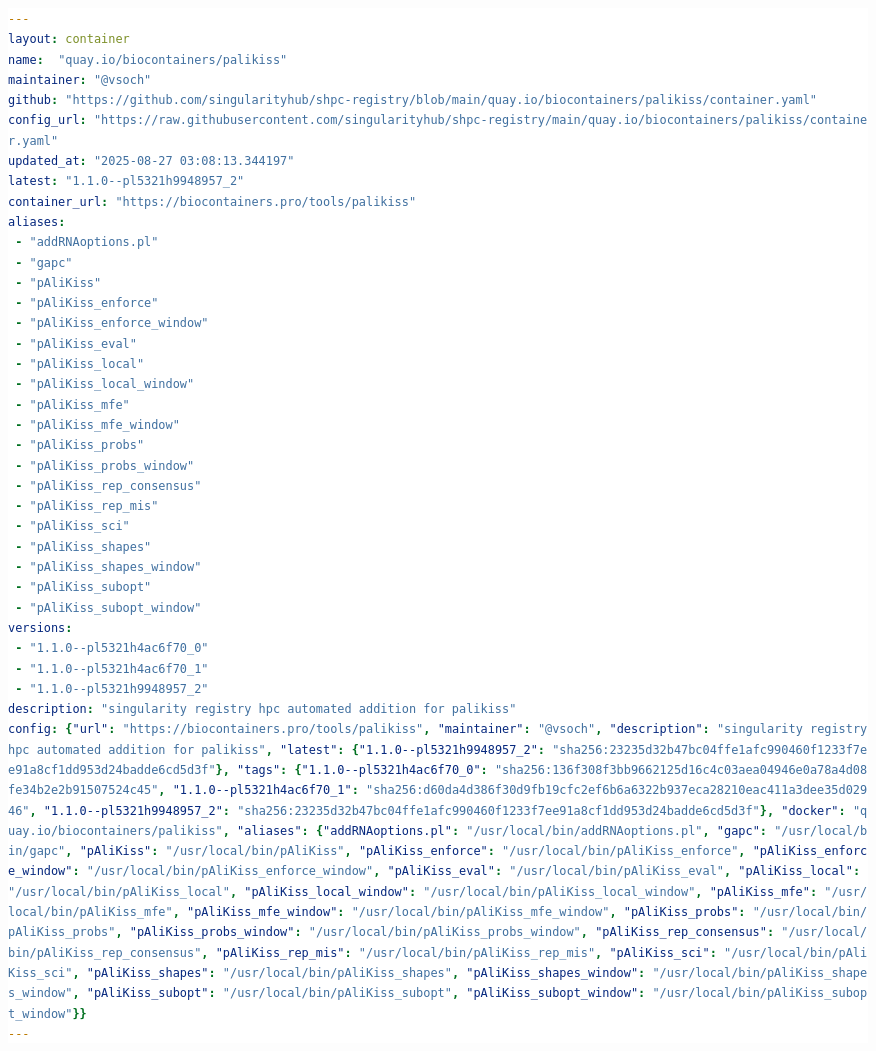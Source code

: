 ```yaml
---
layout: container
name:  "quay.io/biocontainers/palikiss"
maintainer: "@vsoch"
github: "https://github.com/singularityhub/shpc-registry/blob/main/quay.io/biocontainers/palikiss/container.yaml"
config_url: "https://raw.githubusercontent.com/singularityhub/shpc-registry/main/quay.io/biocontainers/palikiss/container.yaml"
updated_at: "2025-08-27 03:08:13.344197"
latest: "1.1.0--pl5321h9948957_2"
container_url: "https://biocontainers.pro/tools/palikiss"
aliases:
 - "addRNAoptions.pl"
 - "gapc"
 - "pAliKiss"
 - "pAliKiss_enforce"
 - "pAliKiss_enforce_window"
 - "pAliKiss_eval"
 - "pAliKiss_local"
 - "pAliKiss_local_window"
 - "pAliKiss_mfe"
 - "pAliKiss_mfe_window"
 - "pAliKiss_probs"
 - "pAliKiss_probs_window"
 - "pAliKiss_rep_consensus"
 - "pAliKiss_rep_mis"
 - "pAliKiss_sci"
 - "pAliKiss_shapes"
 - "pAliKiss_shapes_window"
 - "pAliKiss_subopt"
 - "pAliKiss_subopt_window"
versions:
 - "1.1.0--pl5321h4ac6f70_0"
 - "1.1.0--pl5321h4ac6f70_1"
 - "1.1.0--pl5321h9948957_2"
description: "singularity registry hpc automated addition for palikiss"
config: {"url": "https://biocontainers.pro/tools/palikiss", "maintainer": "@vsoch", "description": "singularity registry hpc automated addition for palikiss", "latest": {"1.1.0--pl5321h9948957_2": "sha256:23235d32b47bc04ffe1afc990460f1233f7ee91a8cf1dd953d24badde6cd5d3f"}, "tags": {"1.1.0--pl5321h4ac6f70_0": "sha256:136f308f3bb9662125d16c4c03aea04946e0a78a4d08fe34b2e2b91507524c45", "1.1.0--pl5321h4ac6f70_1": "sha256:d60da4d386f30d9fb19cfc2ef6b6a6322b937eca28210eac411a3dee35d02946", "1.1.0--pl5321h9948957_2": "sha256:23235d32b47bc04ffe1afc990460f1233f7ee91a8cf1dd953d24badde6cd5d3f"}, "docker": "quay.io/biocontainers/palikiss", "aliases": {"addRNAoptions.pl": "/usr/local/bin/addRNAoptions.pl", "gapc": "/usr/local/bin/gapc", "pAliKiss": "/usr/local/bin/pAliKiss", "pAliKiss_enforce": "/usr/local/bin/pAliKiss_enforce", "pAliKiss_enforce_window": "/usr/local/bin/pAliKiss_enforce_window", "pAliKiss_eval": "/usr/local/bin/pAliKiss_eval", "pAliKiss_local": "/usr/local/bin/pAliKiss_local", "pAliKiss_local_window": "/usr/local/bin/pAliKiss_local_window", "pAliKiss_mfe": "/usr/local/bin/pAliKiss_mfe", "pAliKiss_mfe_window": "/usr/local/bin/pAliKiss_mfe_window", "pAliKiss_probs": "/usr/local/bin/pAliKiss_probs", "pAliKiss_probs_window": "/usr/local/bin/pAliKiss_probs_window", "pAliKiss_rep_consensus": "/usr/local/bin/pAliKiss_rep_consensus", "pAliKiss_rep_mis": "/usr/local/bin/pAliKiss_rep_mis", "pAliKiss_sci": "/usr/local/bin/pAliKiss_sci", "pAliKiss_shapes": "/usr/local/bin/pAliKiss_shapes", "pAliKiss_shapes_window": "/usr/local/bin/pAliKiss_shapes_window", "pAliKiss_subopt": "/usr/local/bin/pAliKiss_subopt", "pAliKiss_subopt_window": "/usr/local/bin/pAliKiss_subopt_window"}}
---
```
